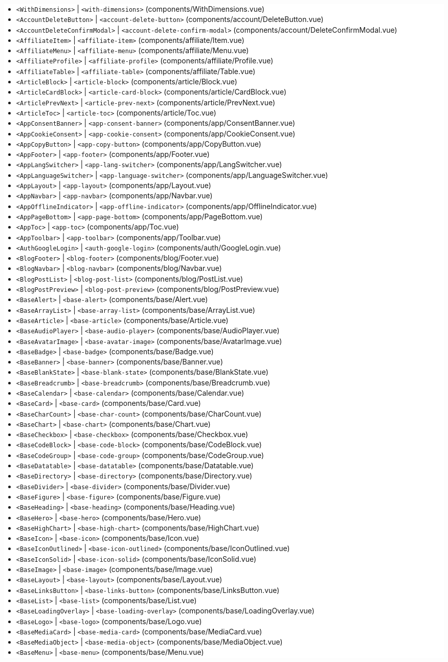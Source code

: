 - `<WithDimensions>` | `<with-dimensions>` (components/WithDimensions.vue)
- `<AccountDeleteButton>` | `<account-delete-button>` (components/account/DeleteButton.vue)
- `<AccountDeleteConfirmModal>` | `<account-delete-confirm-modal>` (components/account/DeleteConfirmModal.vue)
- `<AffiliateItem>` | `<affiliate-item>` (components/affiliate/Item.vue)
- `<AffiliateMenu>` | `<affiliate-menu>` (components/affiliate/Menu.vue)
- `<AffiliateProfile>` | `<affiliate-profile>` (components/affiliate/Profile.vue)
- `<AffiliateTable>` | `<affiliate-table>` (components/affiliate/Table.vue)
- `<ArticleBlock>` | `<article-block>` (components/article/Block.vue)
- `<ArticleCardBlock>` | `<article-card-block>` (components/article/CardBlock.vue)
- `<ArticlePrevNext>` | `<article-prev-next>` (components/article/PrevNext.vue)
- `<ArticleToc>` | `<article-toc>` (components/article/Toc.vue)
- `<AppConsentBanner>` | `<app-consent-banner>` (components/app/ConsentBanner.vue)
- `<AppCookieConsent>` | `<app-cookie-consent>` (components/app/CookieConsent.vue)
- `<AppCopyButton>` | `<app-copy-button>` (components/app/CopyButton.vue)
- `<AppFooter>` | `<app-footer>` (components/app/Footer.vue)
- `<AppLangSwitcher>` | `<app-lang-switcher>` (components/app/LangSwitcher.vue)
- `<AppLanguageSwitcher>` | `<app-language-switcher>` (components/app/LanguageSwitcher.vue)
- `<AppLayout>` | `<app-layout>` (components/app/Layout.vue)
- `<AppNavbar>` | `<app-navbar>` (components/app/Navbar.vue)
- `<AppOfflineIndicator>` | `<app-offline-indicator>` (components/app/OfflineIndicator.vue)
- `<AppPageBottom>` | `<app-page-bottom>` (components/app/PageBottom.vue)
- `<AppToc>` | `<app-toc>` (components/app/Toc.vue)
- `<AppToolbar>` | `<app-toolbar>` (components/app/Toolbar.vue)
- `<AuthGoogleLogin>` | `<auth-google-login>` (components/auth/GoogleLogin.vue)
- `<BlogFooter>` | `<blog-footer>` (components/blog/Footer.vue)
- `<BlogNavbar>` | `<blog-navbar>` (components/blog/Navbar.vue)
- `<BlogPostList>` | `<blog-post-list>` (components/blog/PostList.vue)
- `<BlogPostPreview>` | `<blog-post-preview>` (components/blog/PostPreview.vue)
- `<BaseAlert>` | `<base-alert>` (components/base/Alert.vue)
- `<BaseArrayList>` | `<base-array-list>` (components/base/ArrayList.vue)
- `<BaseArticle>` | `<base-article>` (components/base/Article.vue)
- `<BaseAudioPlayer>` | `<base-audio-player>` (components/base/AudioPlayer.vue)
- `<BaseAvatarImage>` | `<base-avatar-image>` (components/base/AvatarImage.vue)
- `<BaseBadge>` | `<base-badge>` (components/base/Badge.vue)
- `<BaseBanner>` | `<base-banner>` (components/base/Banner.vue)
- `<BaseBlankState>` | `<base-blank-state>` (components/base/BlankState.vue)
- `<BaseBreadcrumb>` | `<base-breadcrumb>` (components/base/Breadcrumb.vue)
- `<BaseCalendar>` | `<base-calendar>` (components/base/Calendar.vue)
- `<BaseCard>` | `<base-card>` (components/base/Card.vue)
- `<BaseCharCount>` | `<base-char-count>` (components/base/CharCount.vue)
- `<BaseChart>` | `<base-chart>` (components/base/Chart.vue)
- `<BaseCheckbox>` | `<base-checkbox>` (components/base/Checkbox.vue)
- `<BaseCodeBlock>` | `<base-code-block>` (components/base/CodeBlock.vue)
- `<BaseCodeGroup>` | `<base-code-group>` (components/base/CodeGroup.vue)
- `<BaseDatatable>` | `<base-datatable>` (components/base/Datatable.vue)
- `<BaseDirectory>` | `<base-directory>` (components/base/Directory.vue)
- `<BaseDivider>` | `<base-divider>` (components/base/Divider.vue)
- `<BaseFigure>` | `<base-figure>` (components/base/Figure.vue)
- `<BaseHeading>` | `<base-heading>` (components/base/Heading.vue)
- `<BaseHero>` | `<base-hero>` (components/base/Hero.vue)
- `<BaseHighChart>` | `<base-high-chart>` (components/base/HighChart.vue)
- `<BaseIcon>` | `<base-icon>` (components/base/Icon.vue)
- `<BaseIconOutlined>` | `<base-icon-outlined>` (components/base/IconOutlined.vue)
- `<BaseIconSolid>` | `<base-icon-solid>` (components/base/IconSolid.vue)
- `<BaseImage>` | `<base-image>` (components/base/Image.vue)
- `<BaseLayout>` | `<base-layout>` (components/base/Layout.vue)
- `<BaseLinksButton>` | `<base-links-button>` (components/base/LinksButton.vue)
- `<BaseList>` | `<base-list>` (components/base/List.vue)
- `<BaseLoadingOverlay>` | `<base-loading-overlay>` (components/base/LoadingOverlay.vue)
- `<BaseLogo>` | `<base-logo>` (components/base/Logo.vue)
- `<BaseMediaCard>` | `<base-media-card>` (components/base/MediaCard.vue)
- `<BaseMediaObject>` | `<base-media-object>` (components/base/MediaObject.vue)
- `<BaseMenu>` | `<base-menu>` (components/base/Menu.vue)